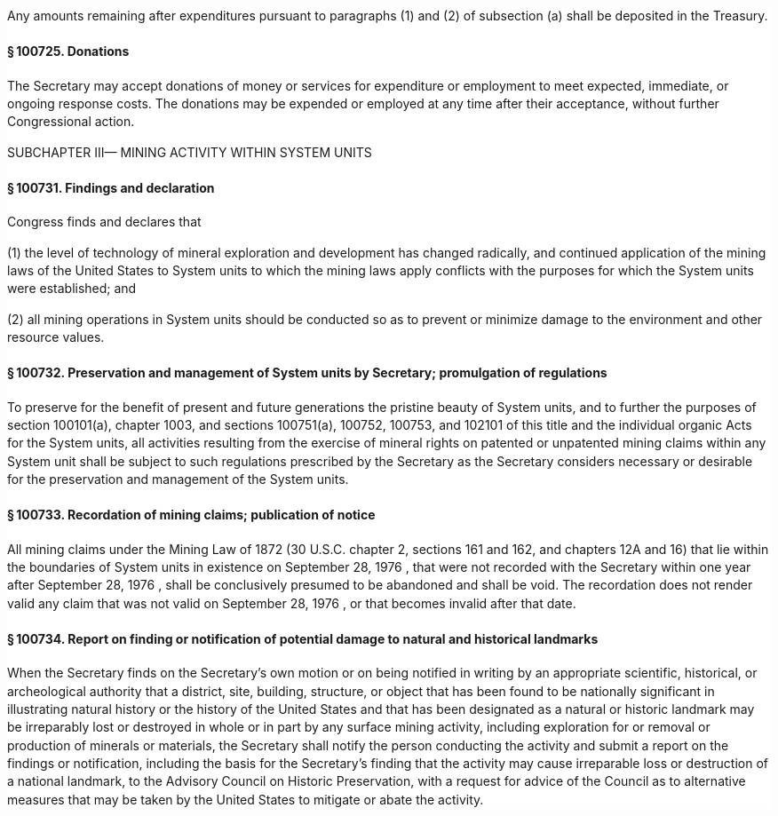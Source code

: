 Any amounts remaining after expenditures pursuant to paragraphs (1) and (2) of subsection (a) shall be deposited in the Treasury.

#### § 100725. Donations

The Secretary may accept donations of money or services for expenditure or employment to meet expected, immediate, or ongoing response costs. The donations may be expended or employed at any time after their acceptance, without further Congressional action.

SUBCHAPTER III— MINING ACTIVITY WITHIN SYSTEM UNITS

#### § 100731. Findings and declaration

Congress finds and declares that

(1) the level of technology of mineral exploration and development has changed radically, and continued application of the mining laws of the United States to System units to which the mining laws apply conflicts with the purposes for which the System units were established; and

(2) all mining operations in System units should be conducted so as to prevent or minimize damage to the environment and other resource values.

#### § 100732. Preservation and management of System units by Secretary; promulgation of regulations

To preserve for the benefit of present and future generations the pristine beauty of System units, and to further the purposes of section 100101(a), chapter 1003, and sections 100751(a), 100752, 100753, and 102101 of this title and the individual organic Acts for the System units, all activities resulting from the exercise of mineral rights on patented or unpatented mining claims within any System unit shall be subject to such regulations prescribed by the Secretary as the Secretary considers necessary or desirable for the preservation and management of the System units.

#### § 100733. Recordation of mining claims; publication of notice

All mining claims under the Mining Law of 1872 (30 U.S.C. chapter 2, sections 161 and 162, and chapters 12A and 16) that lie within the boundaries of System units in existence on September 28, 1976 , that were not recorded with the Secretary within one year after September 28, 1976 , shall be conclusively presumed to be abandoned and shall be void. The recordation does not render valid any claim that was not valid on September 28, 1976 , or that becomes invalid after that date.

#### § 100734. Report on finding or notification of potential damage to natural and historical landmarks

When the Secretary finds on the Secretary’s own motion or on being notified in writing by an appropriate scientific, historical, or archeological authority that a district, site, building, structure, or object that has been found to be nationally significant in illustrating natural history or the history of the United States and that has been designated as a natural or historic landmark may be irreparably lost or destroyed in whole or in part by any surface mining activity, including exploration for or removal or production of minerals or materials, the Secretary shall notify the person conducting the activity and submit a report on the findings or notification, including the basis for the Secretary’s finding that the activity may cause irreparable loss or destruction of a national landmark, to the Advisory Council on Historic Preservation, with a request for advice of the Council as to alternative measures that may be taken by the United States to mitigate or abate the activity.
